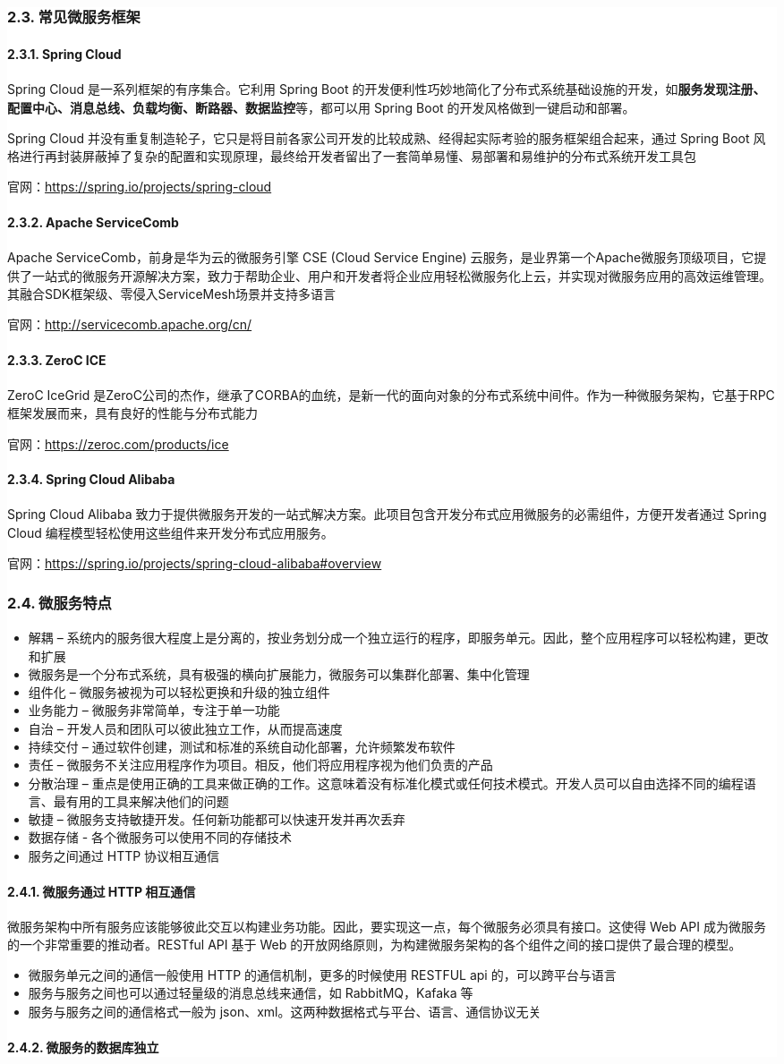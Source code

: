 ### 2.3. 常见微服务框架

#### 2.3.1. Spring Cloud

Spring Cloud 是一系列框架的有序集合。它利用 Spring Boot 的开发便利性巧妙地简化了分布式系统基础设施的开发，如**服务发现注册、配置中心、消息总线、负载均衡、断路器、数据监控**等，都可以用 Spring Boot 的开发风格做到一键启动和部署。

Spring Cloud 并没有重复制造轮子，它只是将目前各家公司开发的比较成熟、经得起实际考验的服务框架组合起来，通过 Spring Boot 风格进行再封装屏蔽掉了复杂的配置和实现原理，最终给开发者留出了一套简单易懂、易部署和易维护的分布式系统开发工具包

官网：https://spring.io/projects/spring-cloud

#### 2.3.2. Apache ServiceComb

Apache ServiceComb，前身是华为云的微服务引擎 CSE (Cloud Service Engine) 云服务，是业界第一个Apache微服务顶级项目，它提供了一站式的微服务开源解决方案，致力于帮助企业、用户和开发者将企业应用轻松微服务化上云，并实现对微服务应用的高效运维管理。其融合SDK框架级、零侵入ServiceMesh场景并支持多语言

官网：http://servicecomb.apache.org/cn/

#### 2.3.3. ZeroC ICE

ZeroC IceGrid 是ZeroC公司的杰作，继承了CORBA的血统，是新一代的面向对象的分布式系统中间件。作为一种微服务架构，它基于RPC框架发展而来，具有良好的性能与分布式能力

官网：https://zeroc.com/products/ice

#### 2.3.4. Spring Cloud Alibaba

Spring Cloud Alibaba 致力于提供微服务开发的一站式解决方案。此项目包含开发分布式应用微服务的必需组件，方便开发者通过 Spring Cloud 编程模型轻松使用这些组件来开发分布式应用服务。

官网：https://spring.io/projects/spring-cloud-alibaba#overview

### 2.4. 微服务特点

- 解耦 – 系统内的服务很大程度上是分离的，按业务划分成一个独立运行的程序，即服务单元。因此，整个应用程序可以轻松构建，更改和扩展
- 微服务是一个分布式系统，具有极强的横向扩展能力，微服务可以集群化部署、集中化管理
- 组件化 – 微服务被视为可以轻松更换和升级的独立组件
- 业务能力 – 微服务非常简单，专注于单一功能
- 自治 – 开发人员和团队可以彼此独立工作，从而提高速度
- 持续交付 – 通过软件创建，测试和标准的系统自动化部署，允许频繁发布软件
- 责任 – 微服务不关注应用程序作为项目。相反，他们将应用程序视为他们负责的产品
- 分散治理 – 重点是使用正确的工具来做正确的工作。这意味着没有标准化模式或任何技术模式。开发人员可以自由选择不同的编程语言、最有用的工具来解决他们的问题
- 敏捷 – 微服务支持敏捷开发。任何新功能都可以快速开发并再次丢弃
- 数据存储 - 各个微服务可以使用不同的存储技术
- 服务之间通过 HTTP 协议相互通信

#### 2.4.1. 微服务通过 HTTP 相互通信

微服务架构中所有服务应该能够彼此交互以构建业务功能。因此，要实现这一点，每个微服务必须具有接口。这使得 Web API 成为微服务的一个非常重要的推动者。RESTful API 基于 Web 的开放网络原则，为构建微服务架构的各个组件之间的接口提供了最合理的模型。

- 微服务单元之间的通信一般使用 HTTP 的通信机制，更多的时候使用 RESTFUL api 的，可以跨平台与语言
- 服务与服务之间也可以通过轻量级的消息总线来通信，如 RabbitMQ，Kafaka 等
- 服务与服务之间的通信格式一般为 json、xml。这两种数据格式与平台、语言、通信协议无关

#### 2.4.2. 微服务的数据库独立
